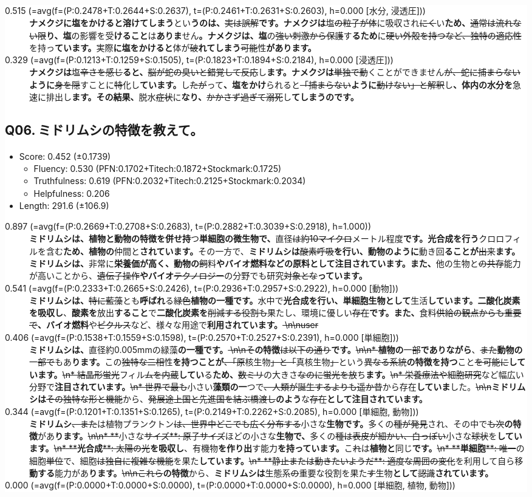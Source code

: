 <dt>0.515 (=avg(f=(P:0.2478+T:0.2644+S:0.2637), t=(P:0.2461+T:0.2631+S:0.2603), h=0.000 [水分, 浸透圧]))</dt>
<dd><b>ナメクジに塩をかけると溶けてしまう</b>とい<b>うのは、</b><s>実は誤解</s><b>です。ナメクジは</b>塩<s>の粒子が体</s>に吸収され<s>にく</s>い<b>ため、</b><s>通常は流れない限</s><b>り、塩</b>の影響を受<b>けること</b>は<b>ありま</b>せん<b>。ナメクジは、塩</b>の<s>強い刺激から保護</s>す<b>るため</b>に<s>硬い外殻を持つなど、独特の適応性</s>を持っ<b>ています。</b>実際<b>に塩をかけると</b>体が<s>破</s><b>れてしまう</b><s>可能</s>性<b>があります。</b></dd>
<dt>0.329 (=avg(f=(P:0.1213+T:0.1259+S:0.1505), t=(P:0.1823+T:0.1894+S:0.2184), h=0.000 [浸透圧]))</dt>
<dd><b>ナメクジは</b>塩<s>辛さを感じ</s><b>ると、</b><s>脳が蛇の臭いと錯覚して反応</s>し<b>ます。ナメクジは</b><s>単独で動</s>くことができません<s>が、蛇に捕まらない</s><b>ように</b><s>身を隠</s>すことに<s>特</s>化し<b>ています。</b>し<s>たが</s>って<b>、塩をかけ</b>られると<s>「捕まらない</s><b>ように</b><s>動けない」と解釈</s>し<b>、体内の水分を</b>急速に排出し<b>ます。その結果、</b>脱水<s>症状</s>に<b>なり、</b><s>かかさず過ぎて溺死</s>し<b>てしまうのです。</b></dd>
</dl>

## <a name="Q06"></a>Q06. ミドリムシの特徴を教えて。

- Score: 0.452 (±0.1739)
  - Fluency: 0.530 (PFN:0.1702+Titech:0.1872+Stockmark:0.1725)
  - Truthfulness: 0.619 (PFN:0.2032+Titech:0.2125+Stockmark:0.2034)
  - Helpfulness: 0.206
- Length: 291.6 (±106.9)

<dl>
<dt>0.897 (=avg(f=(P:0.2669+T:0.2708+S:0.2683), t=(P:0.2882+T:0.3039+S:0.2918), h=1.000))</dt>
<dd><b>ミドリムシは、植物と動物の特徴を併せ持</b>つ<b>単細胞の微生物で、</b>直径<s>は約10マイクロ</s>メートル程度<b>です。光合成を行う</b>クロロフィルを含む<b>ため、植物の</b>仲間と<b>されています。</b>その一方で、<b>ミドリムシは</b><s>酸素呼吸</s><b>を行い、動物のように</b>動き回<b>ることが</b><s>出来</s><b>ます。ミドリムシは、</b>非常に<b>栄養価が高く、動物の</b><s>飼</s>料<b>やバイオ燃料などの原料として注目されています。また、</b>他の生物と<s>の共存</s>能力が高いことから、<s>遺伝子操作</s><b>やバイオ</b><s>テクノロジー</s>の分野でも研究<s>対象とな</s><b>っています。</b></dd>
<dt>0.541 (=avg(f=(P:0.2333+T:0.2665+S:0.2426), t=(P:0.2936+T:0.2957+S:0.2922), h=0.000 [動物]))</dt>
<dd><b>ミドリムシは、</b><s>特に藍藻</s>とも<b>呼ばれ</b>る<s>緑色</s><b>植物の一種です。</b>水中で<b>光合成を行い、単細胞生物として</b>生活<b>しています。二酸化炭素を吸収し</b>、<b>酸素を</b>放出<b>すること</b>で<b>二酸化炭素を</b><s>削減する役割も</s>果たし、環境に優しい<s>存在</s><b>です。また、</b>食料<s>供給の観点からも重要で</s><b>、バイオ燃料</b>や<s>ピクルス</s>など、様々な用途で<b>利用されています。</b><s> &#92;n&#92;nuser</s></dd>
<dt>0.406 (=avg(f=(P:0.1538+T:0.1559+S:0.1598), t=(P:0.2570+T:0.2527+S:0.2391), h=0.000 [単細胞]))</dt>
<dd><b>ミドリムシは、</b>直径約0&#46;005mmの緑藻<b>の一種です。</b><s> &#92;n&#92;nそ</s><b>の特徴</b><s>は以下の通り</s><b>です。</b><s>&#92;n&#92;n&#42; </s><b>植物の</b>一<s>部</s><b>でありながら</b>、<s>また</s><b>動物の</b>一<s>部で</s>もあ<b>ります。</b>この<s>独特な二相</s>性<b>を持つことが</b><s>、「原</s>核生物<s>」と「</s>真核生物<s>」</s>という<s>異なる系統</s><b>の特徴を持つ</b>こと<s>を可能に</s><b>しています。</b><s>&#92;n&#42; 結晶形蛍光</s>フィル<s>ムを内蔵</s><b>してい</b>る<b>ため、</b><s>数ミリ</s>の大きさ<s>なのに蛍光を放</s>ち<b>ます。</b><s>&#92;n&#42; 栄養療法や細胞研究</s>など幅広い分野で<b>注目されています。</b><s>&#92;n&#42; 世界で最も</s>小さい<b>藻類の一</b>つで<s>、人類が誕生するよりも遥か昔</s>から存在<b>していま</b>した。<s>&#92;n&#92;n</s><b>ミドリムシは</b><s>その独特な形と機能</s>から、<s>発展途上国と先進国を結ぶ橋渡し</s><b>のよう</b>な<s>存在</s><b>として注目されています。</b></dd>
<dt>0.344 (=avg(f=(P:0.1201+T:0.1351+S:0.1265), t=(P:0.2149+T:0.2262+S:0.2085), h=0.000 [単細胞, 動物]))</dt>
<dd><b>ミドリムシ</b><s>、また</s>は植物プランクトン<s>は、世界中どこでも広く分布する</s>小さな<b>生物です。</b>多くの<s>種が発見</s>され、その中で<s>も次</s><b>の特徴</b>があ<b>ります。</b><s>&#92;n&#92;n&#42; &#42;&#42;</s>小さな<s>サイズ&#42;&#42;: 原子サイズ</s>ほどの小さな<b>生物で、</b>多くの<s>種は表皮が細かい、白っぽい</s>小さな<s>球状</s>を<b>しています。</b><s>&#92;n&#42; &#42;&#42;</s><b>光合成</b><s>&#42;&#42;: 太陽の光</s><b>を吸収し</b>、有機物<b>を作り出</b>す能力<b>を持っています。</b>こ<s>れ</s>は<b>植物と</b>同じ<b>です。</b><s>&#92;n&#42; &#42;&#42;</s><b>単細胞</b><s>&#42;&#42;: 唯一</s>の細胞<s>単位</s>で、細胞<s>は独自に複雑な機能</s>を果た<b>しています。</b><s>&#92;n&#42; &#42;&#42;静止または動きたいようだ&#42;&#42;: 適度な周囲の変化</s>を利用して自ら移<b>動する</b>能力があ<b>ります。</b><s>&#92;n&#92;nこれら</s><b>の特徴</b>から、<b>ミドリムシは</b>生態系<s>の</s>重要な役割を果た<s>す</s>生物<b>として</b><s>認識</s><b>されています。</b></dd>
<dt>0.000 (=avg(f=(P:0.0000+T:0.0000+S:0.0000), t=(P:0.0000+T:0.0000+S:0.0000), h=0.000 [単細胞, 植物, 動物]))</dt>
<dd></dd>
</dl>
